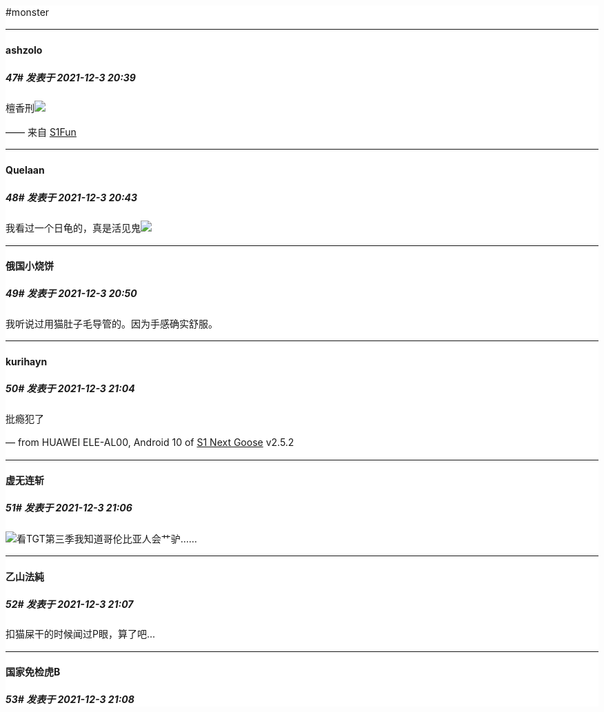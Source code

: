 #monster

*****

####  ashzolo  
##### 47#       发表于 2021-12-3 20:39

檀香刑<img src="https://static.saraba1st.com/image/smiley/face2017/213.gif" referrerpolicy="no-referrer">

—— 来自 [S1Fun](https://s1fun.koalcat.com)

*****

####  Quelaan  
##### 48#       发表于 2021-12-3 20:43

我看过一个日龟的，真是活见鬼<img src="https://static.saraba1st.com/image/smiley/face2017/068.png" referrerpolicy="no-referrer">

*****

####  俄国小烧饼  
##### 49#       发表于 2021-12-3 20:50

我听说过用猫肚子毛导管的。因为手感确实舒服。

*****

####  kurihayn  
##### 50#       发表于 2021-12-3 21:04

批瘾犯了

— from HUAWEI ELE-AL00, Android 10 of [S1 Next Goose](https://pan.baidu.com/s/1mi43uRm) v2.5.2

*****

####  虚无连斩  
##### 51#       发表于 2021-12-3 21:06

<img src="https://static.saraba1st.com/image/smiley/face2017/067.png" referrerpolicy="no-referrer">看TGT第三季我知道哥伦比亚人会艹驴……

*****

####  乙山法純  
##### 52#       发表于 2021-12-3 21:07

扣猫屎干的时候闻过P眼，算了吧...

*****

####  国家免检虎B  
##### 53#       发表于 2021-12-3 21:08
